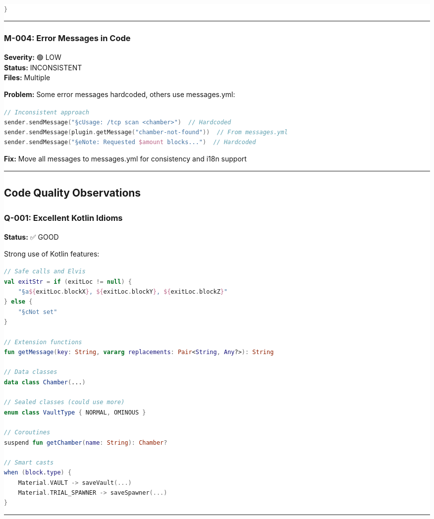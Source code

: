 ```kotlin
}
```

---

### M-004: Error Messages in Code
**Severity:** 🟢 LOW  
**Status:** INCONSISTENT  
**Files:** Multiple

**Problem:**
Some error messages hardcoded, others use messages.yml:
```kotlin
// Inconsistent approach
sender.sendMessage("§cUsage: /tcp scan <chamber>")  // Hardcoded
sender.sendMessage(plugin.getMessage("chamber-not-found"))  // From messages.yml
sender.sendMessage("§eNote: Requested $amount blocks...")  // Hardcoded
```

**Fix:**
Move all messages to messages.yml for consistency and i18n support

---

## Code Quality Observations

### Q-001: Excellent Kotlin Idioms
**Status:** ✅ GOOD

Strong use of Kotlin features:
```kotlin
// Safe calls and Elvis
val exitStr = if (exitLoc != null) {
    "§a${exitLoc.blockX}, ${exitLoc.blockY}, ${exitLoc.blockZ}"
} else {
    "§cNot set"
}

// Extension functions
fun getMessage(key: String, vararg replacements: Pair<String, Any?>): String

// Data classes
data class Chamber(...)

// Sealed classes (could use more)
enum class VaultType { NORMAL, OMINOUS }

// Coroutines
suspend fun getChamber(name: String): Chamber?

// Smart casts
when (block.type) {
    Material.VAULT -> saveVault(...)
    Material.TRIAL_SPAWNER -> saveSpawner(...)
}
```

---